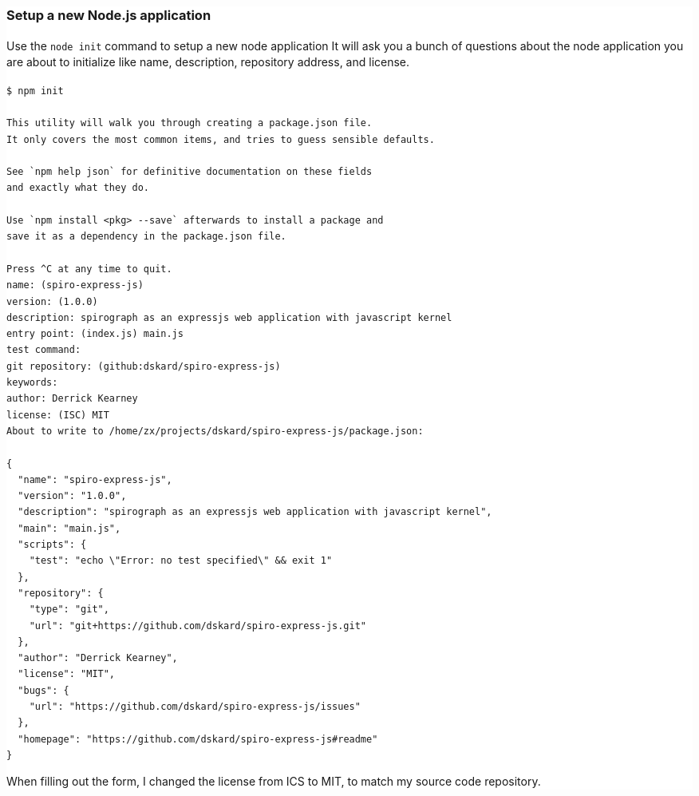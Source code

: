 ### Setup a new Node.js application

Use the ```node init``` command to setup a new node application It will ask you
a bunch of questions about the node application you are about to initialize
like name, description, repository address, and license.

```
$ npm init

This utility will walk you through creating a package.json file.
It only covers the most common items, and tries to guess sensible defaults.

See `npm help json` for definitive documentation on these fields
and exactly what they do.

Use `npm install <pkg> --save` afterwards to install a package and
save it as a dependency in the package.json file.

Press ^C at any time to quit.
name: (spiro-express-js) 
version: (1.0.0) 
description: spirograph as an expressjs web application with javascript kernel
entry point: (index.js) main.js
test command: 
git repository: (github:dskard/spiro-express-js) 
keywords: 
author: Derrick Kearney
license: (ISC) MIT
About to write to /home/zx/projects/dskard/spiro-express-js/package.json:

{
  "name": "spiro-express-js",
  "version": "1.0.0",
  "description": "spirograph as an expressjs web application with javascript kernel",
  "main": "main.js",
  "scripts": {
    "test": "echo \"Error: no test specified\" && exit 1"
  },
  "repository": {
    "type": "git",
    "url": "git+https://github.com/dskard/spiro-express-js.git"
  },
  "author": "Derrick Kearney",
  "license": "MIT",
  "bugs": {
    "url": "https://github.com/dskard/spiro-express-js/issues"
  },
  "homepage": "https://github.com/dskard/spiro-express-js#readme"
}
```

When filling out the form, I changed the license from ICS to MIT, to match my source code repository.
